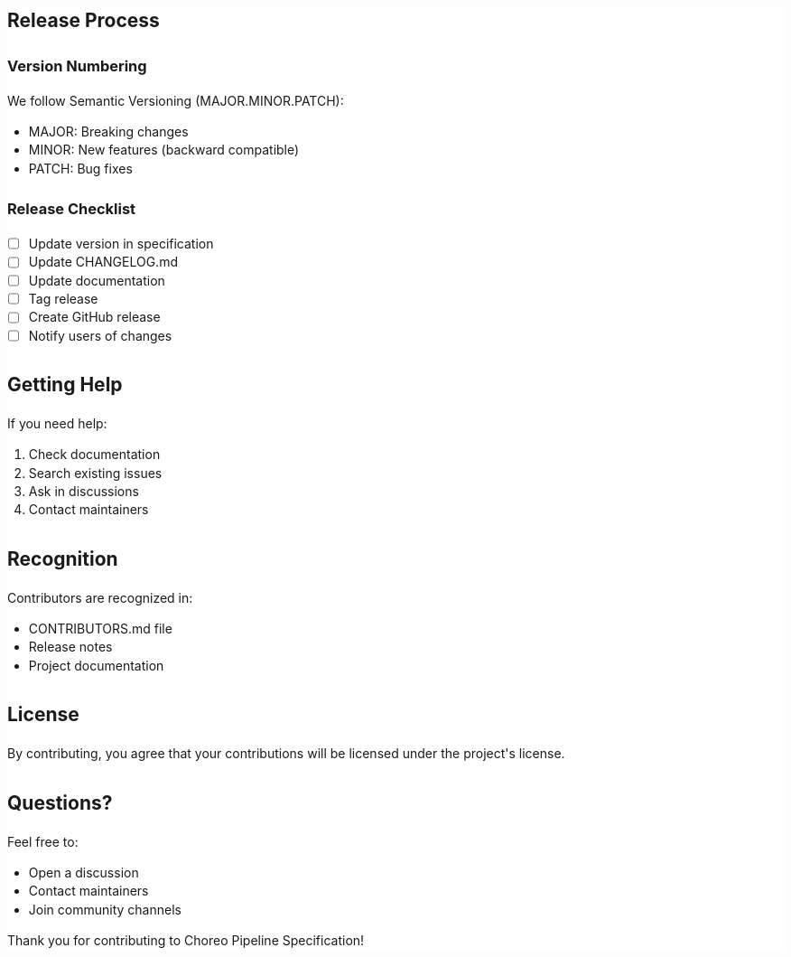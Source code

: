 ## Release Process

### Version Numbering

We follow Semantic Versioning (MAJOR.MINOR.PATCH):
- MAJOR: Breaking changes
- MINOR: New features (backward compatible)
- PATCH: Bug fixes

### Release Checklist

- [ ] Update version in specification
- [ ] Update CHANGELOG.md
- [ ] Update documentation
- [ ] Tag release
- [ ] Create GitHub release
- [ ] Notify users of changes

## Getting Help

If you need help:
1. Check documentation
2. Search existing issues
3. Ask in discussions
4. Contact maintainers

## Recognition

Contributors are recognized in:
- CONTRIBUTORS.md file
- Release notes
- Project documentation

## License

By contributing, you agree that your contributions will be licensed under the project's license.

## Questions?

Feel free to:
- Open a discussion
- Contact maintainers
- Join community channels

Thank you for contributing to Choreo Pipeline Specification!